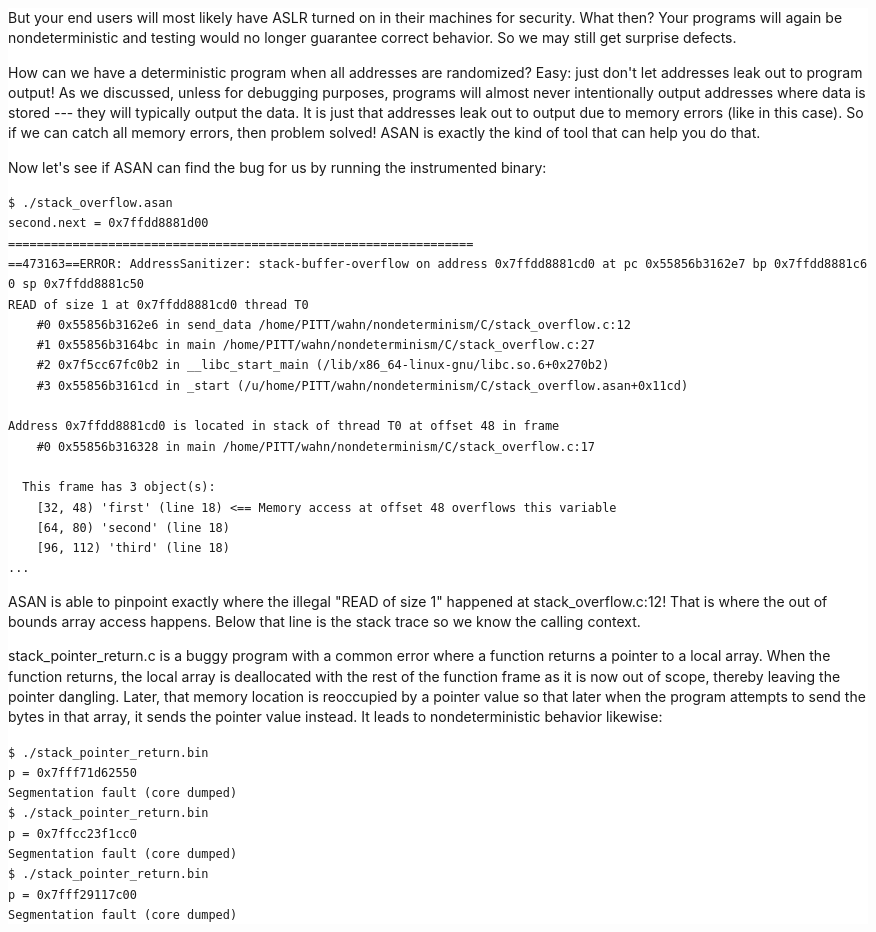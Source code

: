 But your end users will most likely have ASLR turned on in their machines for
security.  What then?  Your programs will again be nondeterministic and testing
would no longer guarantee correct behavior.  So we may still get surprise
defects.

How can we have a deterministic program when all addresses are randomized?
Easy: just don't let addresses leak out to program output!  As we discussed,
unless for debugging purposes, programs will almost never intentionally output
addresses where data is stored --- they will typically output the data.  It is
just that addresses leak out to output due to memory errors (like in this
case).  So if we can catch all memory errors, then problem solved!  ASAN is
exactly the kind of tool that can help you do that.

Now let's see if ASAN can find the bug for us by running the instrumented binary:

```
$ ./stack_overflow.asan
second.next = 0x7ffdd8881d00
=================================================================
==473163==ERROR: AddressSanitizer: stack-buffer-overflow on address 0x7ffdd8881cd0 at pc 0x55856b3162e7 bp 0x7ffdd8881c60 sp 0x7ffdd8881c50
READ of size 1 at 0x7ffdd8881cd0 thread T0
    #0 0x55856b3162e6 in send_data /home/PITT/wahn/nondeterminism/C/stack_overflow.c:12
    #1 0x55856b3164bc in main /home/PITT/wahn/nondeterminism/C/stack_overflow.c:27
    #2 0x7f5cc67fc0b2 in __libc_start_main (/lib/x86_64-linux-gnu/libc.so.6+0x270b2)
    #3 0x55856b3161cd in _start (/u/home/PITT/wahn/nondeterminism/C/stack_overflow.asan+0x11cd)

Address 0x7ffdd8881cd0 is located in stack of thread T0 at offset 48 in frame
    #0 0x55856b316328 in main /home/PITT/wahn/nondeterminism/C/stack_overflow.c:17

  This frame has 3 object(s):
    [32, 48) 'first' (line 18) <== Memory access at offset 48 overflows this variable
    [64, 80) 'second' (line 18)
    [96, 112) 'third' (line 18)
...
```

ASAN is able to pinpoint exactly where the illegal "READ of size 1" happened at
stack_overflow.c:12!  That is where the out of bounds array access happens.
Below that line is the stack trace so we know the calling context.

stack_pointer_return.c is a buggy program with a common error where a function
returns a pointer to a local array.  When the function returns, the local array
is deallocated with the rest of the function frame as it is now out of scope,
thereby leaving the pointer dangling.  Later, that memory location is
reoccupied by a pointer value so that later when the program attempts to send
the bytes in that array, it sends the pointer value instead.  It leads to
nondeterministic behavior likewise:

```
$ ./stack_pointer_return.bin
p = 0x7fff71d62550
Segmentation fault (core dumped)
$ ./stack_pointer_return.bin
p = 0x7ffcc23f1cc0
Segmentation fault (core dumped)
$ ./stack_pointer_return.bin
p = 0x7fff29117c00
Segmentation fault (core dumped)
```
